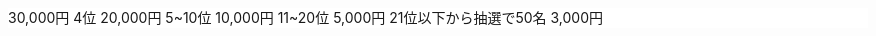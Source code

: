 <td>
30,000円
</td>

</tr>

<tr>

<td>
4位
</td>

<td>
20,000円
</td>

</tr>

<tr>

<td>
5~10位
</td>

<td>
10,000円
</td>

</tr>

<tr>

<td>
11~20位
</td>

<td>
5,000円
</td>

</tr>

<tr>

<td>
21位以下から抽選で50名
</td>

<td>
3,000円
</td>

</tr>

</tbody>

</table>

</div>

</div>
